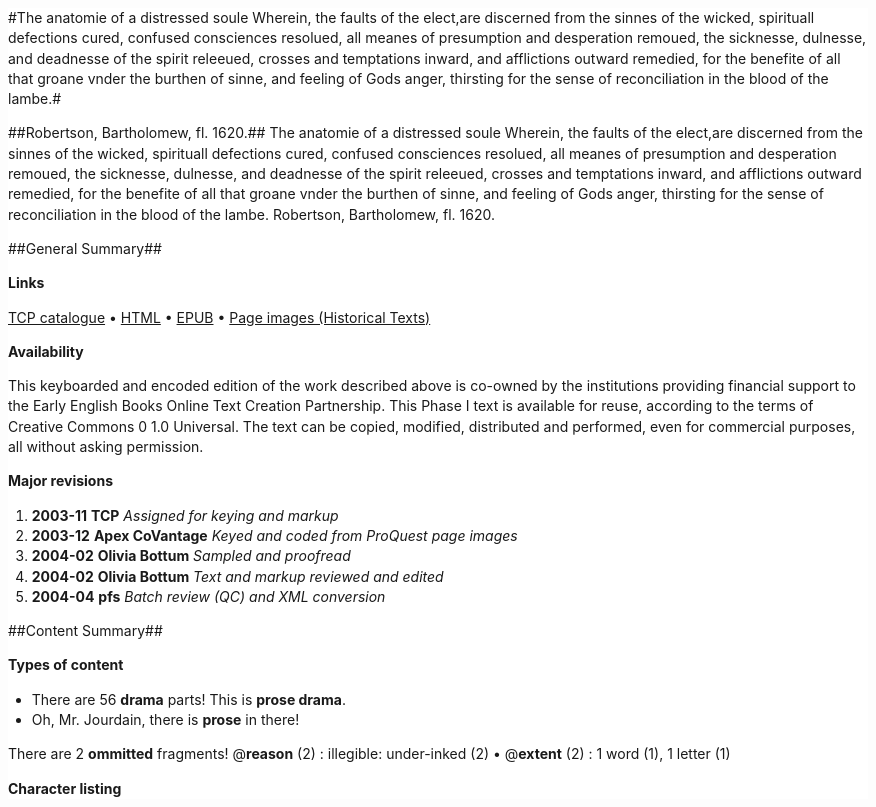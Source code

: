 #The anatomie of a distressed soule Wherein, the faults of the elect,are discerned from the sinnes of the wicked, spirituall defections cured, confused consciences resolued, all meanes of presumption and desperation remoued, the sicknesse, dulnesse, and deadnesse of the spirit releeued, crosses and temptations inward, and afflictions outward remedied, for the benefite of all that groane vnder the burthen of sinne, and feeling of Gods anger, thirsting for the sense of reconciliation in the blood of the lambe.#

##Robertson, Bartholomew, fl. 1620.##
The anatomie of a distressed soule Wherein, the faults of the elect,are discerned from the sinnes of the wicked, spirituall defections cured, confused consciences resolued, all meanes of presumption and desperation remoued, the sicknesse, dulnesse, and deadnesse of the spirit releeued, crosses and temptations inward, and afflictions outward remedied, for the benefite of all that groane vnder the burthen of sinne, and feeling of Gods anger, thirsting for the sense of reconciliation in the blood of the lambe.
Robertson, Bartholomew, fl. 1620.

##General Summary##

**Links**

[TCP catalogue](http://www.ota.ox.ac.uk/tcp/)  • 
[HTML](http://tei.it.ox.ac.uk/tcp/Texts-HTML/free/A10/A10824.html)  • 
[EPUB](http://tei.it.ox.ac.uk/tcp/Texts-EPUB/free/A10/A10824.epub) • 
[Page images (Historical Texts)](https://data.historicaltexts.jisc.ac.uk/view?pubId=eebo-99836284e&pageId=eebo-99836284e-544-1)

**Availability**

This keyboarded and encoded edition of the
	       work described above is co-owned by the institutions
	       providing financial support to the Early English Books
	       Online Text Creation Partnership. This Phase I text is
	       available for reuse, according to the terms of Creative
	       Commons 0 1.0 Universal. The text can be copied,
	       modified, distributed and performed, even for
	       commercial purposes, all without asking permission.

**Major revisions**

1. __2003-11__ __TCP__ *Assigned for keying and markup*
1. __2003-12__ __Apex CoVantage__ *Keyed and coded from ProQuest page images*
1. __2004-02__ __Olivia Bottum__ *Sampled and proofread*
1. __2004-02__ __Olivia Bottum__ *Text and markup reviewed and edited*
1. __2004-04__ __pfs__ *Batch review (QC) and XML conversion*

##Content Summary##

**Types of content**

  * There are 56 **drama** parts! This is **prose drama**.
  * Oh, Mr. Jourdain, there is **prose** in there!

There are 2 **ommitted** fragments! 
 @__reason__ (2) : illegible: under-inked (2)  •  @__extent__ (2) : 1 word (1), 1 letter (1)

**Character listing**
